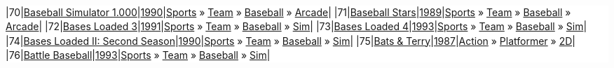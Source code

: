 |70|<a href="https://gamefaqs.gamespot.com/nes/587111-baseball-simulator-1000" target="_blank" rel="noopener noreferrer">Baseball Simulator 1.000</a>|<a href="https://gamefaqs.gamespot.com/nes/587111-baseball-simulator-1000/data" target="_blank" rel="noopener noreferrer">1990</a>|<a href="https://gamefaqs.gamespot.com/nes/category/43-sports" target="_blank" rel="noopener noreferrer">Sports</a> &raquo; <a href="https://gamefaqs.gamespot.com/nes/category/91-sports-team" target="_blank" rel="noopener noreferrer">Team</a> &raquo; <a href="https://gamefaqs.gamespot.com/nes/category/94-sports-team-baseball" target="_blank" rel="noopener noreferrer">Baseball</a> &raquo; <a href="https://gamefaqs.gamespot.com/nes/category/200-sports-team-baseball-arcade" target="_blank" rel="noopener noreferrer">Arcade</a>|
|71|<a href="https://gamefaqs.gamespot.com/nes/563387-baseball-stars" target="_blank" rel="noopener noreferrer">Baseball Stars</a>|<a href="https://gamefaqs.gamespot.com/nes/563387-baseball-stars/data" target="_blank" rel="noopener noreferrer">1989</a>|<a href="https://gamefaqs.gamespot.com/nes/category/43-sports" target="_blank" rel="noopener noreferrer">Sports</a> &raquo; <a href="https://gamefaqs.gamespot.com/nes/category/91-sports-team" target="_blank" rel="noopener noreferrer">Team</a> &raquo; <a href="https://gamefaqs.gamespot.com/nes/category/94-sports-team-baseball" target="_blank" rel="noopener noreferrer">Baseball</a> &raquo; <a href="https://gamefaqs.gamespot.com/nes/category/200-sports-team-baseball-arcade" target="_blank" rel="noopener noreferrer">Arcade</a>|
|72|<a href="https://gamefaqs.gamespot.com/nes/587115-bases-loaded-3" target="_blank" rel="noopener noreferrer">Bases Loaded 3</a>|<a href="https://gamefaqs.gamespot.com/nes/587115-bases-loaded-3/data" target="_blank" rel="noopener noreferrer">1991</a>|<a href="https://gamefaqs.gamespot.com/nes/category/43-sports" target="_blank" rel="noopener noreferrer">Sports</a> &raquo; <a href="https://gamefaqs.gamespot.com/nes/category/91-sports-team" target="_blank" rel="noopener noreferrer">Team</a> &raquo; <a href="https://gamefaqs.gamespot.com/nes/category/94-sports-team-baseball" target="_blank" rel="noopener noreferrer">Baseball</a> &raquo; <a href="https://gamefaqs.gamespot.com/nes/category/201-sports-team-baseball-sim" target="_blank" rel="noopener noreferrer">Sim</a>|
|73|<a href="https://gamefaqs.gamespot.com/nes/587116-bases-loaded-4" target="_blank" rel="noopener noreferrer">Bases Loaded 4</a>|<a href="https://gamefaqs.gamespot.com/nes/587116-bases-loaded-4/data" target="_blank" rel="noopener noreferrer">1993</a>|<a href="https://gamefaqs.gamespot.com/nes/category/43-sports" target="_blank" rel="noopener noreferrer">Sports</a> &raquo; <a href="https://gamefaqs.gamespot.com/nes/category/91-sports-team" target="_blank" rel="noopener noreferrer">Team</a> &raquo; <a href="https://gamefaqs.gamespot.com/nes/category/94-sports-team-baseball" target="_blank" rel="noopener noreferrer">Baseball</a> &raquo; <a href="https://gamefaqs.gamespot.com/nes/category/201-sports-team-baseball-sim" target="_blank" rel="noopener noreferrer">Sim</a>|
|74|<a href="https://gamefaqs.gamespot.com/nes/587114-bases-loaded-ii-second-season" target="_blank" rel="noopener noreferrer">Bases Loaded II: Second Season</a>|<a href="https://gamefaqs.gamespot.com/nes/587114-bases-loaded-ii-second-season/data" target="_blank" rel="noopener noreferrer">1990</a>|<a href="https://gamefaqs.gamespot.com/nes/category/43-sports" target="_blank" rel="noopener noreferrer">Sports</a> &raquo; <a href="https://gamefaqs.gamespot.com/nes/category/91-sports-team" target="_blank" rel="noopener noreferrer">Team</a> &raquo; <a href="https://gamefaqs.gamespot.com/nes/category/94-sports-team-baseball" target="_blank" rel="noopener noreferrer">Baseball</a> &raquo; <a href="https://gamefaqs.gamespot.com/nes/category/201-sports-team-baseball-sim" target="_blank" rel="noopener noreferrer">Sim</a>|
|75|<a href="https://gamefaqs.gamespot.com/nes/578444-bats-and-terry" target="_blank" rel="noopener noreferrer">Bats & Terry</a>|<a href="https://gamefaqs.gamespot.com/nes/578444-bats-and-terry/data" target="_blank" rel="noopener noreferrer">1987</a>|<a href="https://gamefaqs.gamespot.com/nes/category/54-action" target="_blank" rel="noopener noreferrer">Action</a> &raquo; <a href="https://gamefaqs.gamespot.com/nes/category/56-action-platformer" target="_blank" rel="noopener noreferrer">Platformer</a> &raquo; <a href="https://gamefaqs.gamespot.com/nes/category/84-action-platformer-2d" target="_blank" rel="noopener noreferrer">2D</a>|
|76|<a href="https://gamefaqs.gamespot.com/nes/570704-battle-baseball" target="_blank" rel="noopener noreferrer">Battle Baseball</a>|<a href="https://gamefaqs.gamespot.com/nes/570704-battle-baseball/data" target="_blank" rel="noopener noreferrer">1993</a>|<a href="https://gamefaqs.gamespot.com/nes/category/43-sports" target="_blank" rel="noopener noreferrer">Sports</a> &raquo; <a href="https://gamefaqs.gamespot.com/nes/category/91-sports-team" target="_blank" rel="noopener noreferrer">Team</a> &raquo; <a href="https://gamefaqs.gamespot.com/nes/category/94-sports-team-baseball" target="_blank" rel="noopener noreferrer">Baseball</a> &raquo; <a href="https://gamefaqs.gamespot.com/nes/category/201-sports-team-baseball-sim" target="_blank" rel="noopener noreferrer">Sim</a>|